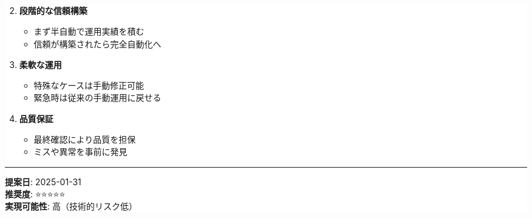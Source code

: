 2. **段階的な信頼構築**
   - まず半自動で運用実績を積む
   - 信頼が構築されたら完全自動化へ

3. **柔軟な運用**
   - 特殊なケースは手動修正可能
   - 緊急時は従来の手動運用に戻せる

4. **品質保証**
   - 最終確認により品質を担保
   - ミスや異常を事前に発見

---

**提案日**: 2025-01-31  
**推奨度**: ⭐⭐⭐⭐⭐  
**実現可能性**: 高（技術的リスク低）